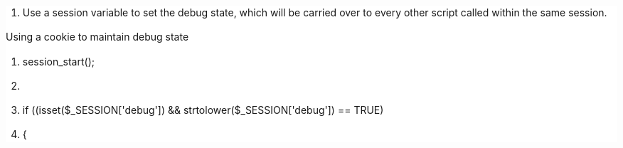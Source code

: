 </div>

</div>

<div class="vspace">

</div>

1.  Use a session variable to set the debug state, which will be carried
    over to every other script called within the same session.

<div class="vspace">

</div>

<div id="sourceblock13" class="sourceblock">

<div class="sourceblocktext">

<div class="php">

<div class="head">

Using a cookie to maintain debug state

</div>

1.  <div class="de1">

    <span class="kw3">session\_start</span><span
    class="br0">(</span><span class="br0">)</span><span
    class="sy0">;</span>

    </div>

2.  <div class="de1">

     

    </div>

3.  <div class="de1">

    <span class="kw1">if</span> <span class="br0">(</span><span
    class="br0">(</span><span class="kw3">isset</span><span
    class="br0">(</span><span class="re0">\$\_SESSION</span><span
    class="br0">[</span><span class="st_h">'debug'</span><span
    class="br0">]</span><span class="br0">)</span> <span
    class="sy0">&&</span> <span class="kw3">strtolower</span><span
    class="br0">(</span><span class="re0">\$\_SESSION</span><span
    class="br0">[</span><span class="st_h">'debug'</span><span
    class="br0">]</span><span class="br0">)</span> <span
    class="sy0">==</span> <span class="kw4">TRUE</span><span
    class="br0">)</span>

    </div>

4.  <div class="de1">

    <span class="br0">{</span>

    </div>

